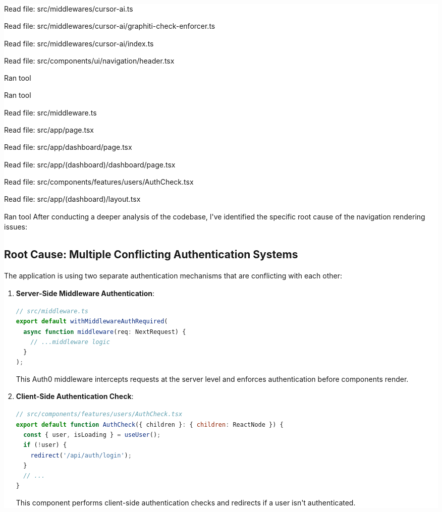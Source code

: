 

Read file: src/middlewares/cursor-ai.ts

Read file: src/middlewares/cursor-ai/graphiti-check-enforcer.ts

Read file: src/middlewares/cursor-ai/index.ts

Read file: src/components/ui/navigation/header.tsx

Ran tool

Ran tool

Read file: src/middleware.ts

Read file: src/app/page.tsx

Read file: src/app/dashboard/page.tsx

Read file: src/app/(dashboard)/dashboard/page.tsx

Read file: src/components/features/users/AuthCheck.tsx

Read file: src/app/(dashboard)/layout.tsx

Ran tool
After conducting a deeper analysis of the codebase, I've identified the specific root cause of the navigation rendering issues:

## Root Cause: Multiple Conflicting Authentication Systems

The application is using two separate authentication mechanisms that are conflicting with each other:

1. **Server-Side Middleware Authentication**: 
   ```javascript
   // src/middleware.ts
   export default withMiddlewareAuthRequired(
     async function middleware(req: NextRequest) {
       // ...middleware logic
     }
   );
   ```
   This Auth0 middleware intercepts requests at the server level and enforces authentication before components render.

2. **Client-Side Authentication Check**: 
   ```javascript
   // src/components/features/users/AuthCheck.tsx
   export default function AuthCheck({ children }: { children: ReactNode }) {
     const { user, isLoading } = useUser();
     if (!user) {
       redirect('/api/auth/login');
     }
     // ...
   }
   ```
   This component performs client-side authentication checks and redirects if a user isn't authenticated.
